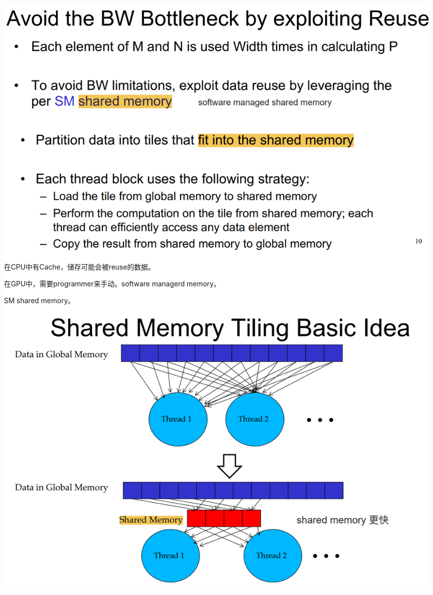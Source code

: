 ![image-20240622195807563](./pictures/image-20240622195807563.png)

在CPU中有Cache，储存可能会被reuse的数据。

在GPU中，需要programmer来手动。software managerd memory。

SM shared memory。

![image-20240622200027496](./pictures/image-20240622200027496.png)
